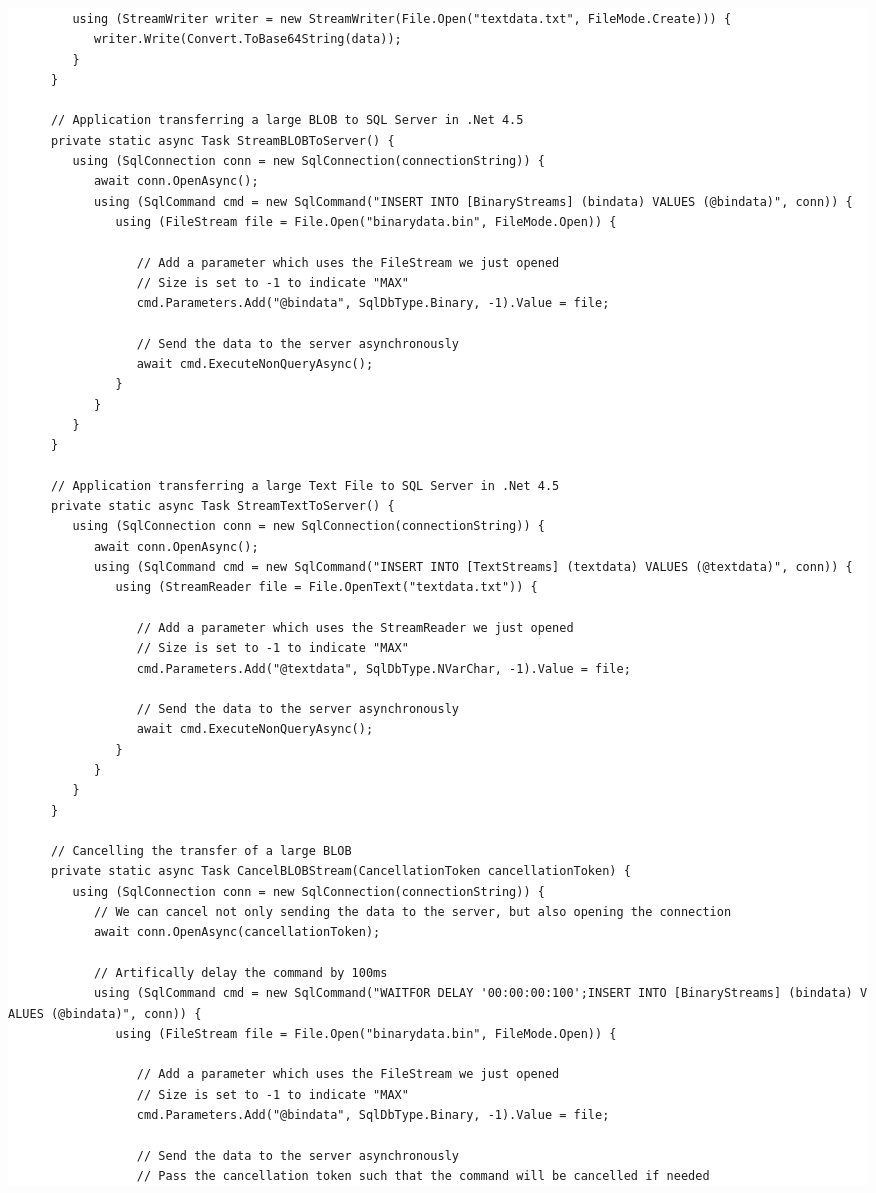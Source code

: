 ```  
         using (StreamWriter writer = new StreamWriter(File.Open("textdata.txt", FileMode.Create))) {  
            writer.Write(Convert.ToBase64String(data));  
         }  
      }  
  
      // Application transferring a large BLOB to SQL Server in .Net 4.5  
      private static async Task StreamBLOBToServer() {  
         using (SqlConnection conn = new SqlConnection(connectionString)) {  
            await conn.OpenAsync();  
            using (SqlCommand cmd = new SqlCommand("INSERT INTO [BinaryStreams] (bindata) VALUES (@bindata)", conn)) {  
               using (FileStream file = File.Open("binarydata.bin", FileMode.Open)) {  
  
                  // Add a parameter which uses the FileStream we just opened  
                  // Size is set to -1 to indicate "MAX"  
                  cmd.Parameters.Add("@bindata", SqlDbType.Binary, -1).Value = file;  
  
                  // Send the data to the server asynchronously  
                  await cmd.ExecuteNonQueryAsync();  
               }  
            }  
         }  
      }  
  
      // Application transferring a large Text File to SQL Server in .Net 4.5  
      private static async Task StreamTextToServer() {  
         using (SqlConnection conn = new SqlConnection(connectionString)) {  
            await conn.OpenAsync();  
            using (SqlCommand cmd = new SqlCommand("INSERT INTO [TextStreams] (textdata) VALUES (@textdata)", conn)) {  
               using (StreamReader file = File.OpenText("textdata.txt")) {  
  
                  // Add a parameter which uses the StreamReader we just opened  
                  // Size is set to -1 to indicate "MAX"  
                  cmd.Parameters.Add("@textdata", SqlDbType.NVarChar, -1).Value = file;  
  
                  // Send the data to the server asynchronously  
                  await cmd.ExecuteNonQueryAsync();  
               }  
            }  
         }  
      }  
  
      // Cancelling the transfer of a large BLOB  
      private static async Task CancelBLOBStream(CancellationToken cancellationToken) {  
         using (SqlConnection conn = new SqlConnection(connectionString)) {  
            // We can cancel not only sending the data to the server, but also opening the connection  
            await conn.OpenAsync(cancellationToken);  
  
            // Artifically delay the command by 100ms  
            using (SqlCommand cmd = new SqlCommand("WAITFOR DELAY '00:00:00:100';INSERT INTO [BinaryStreams] (bindata) VALUES (@bindata)", conn)) {  
               using (FileStream file = File.Open("binarydata.bin", FileMode.Open)) {  
  
                  // Add a parameter which uses the FileStream we just opened  
                  // Size is set to -1 to indicate "MAX"  
                  cmd.Parameters.Add("@bindata", SqlDbType.Binary, -1).Value = file;  
  
                  // Send the data to the server asynchronously  
                  // Pass the cancellation token such that the command will be cancelled if needed  
```